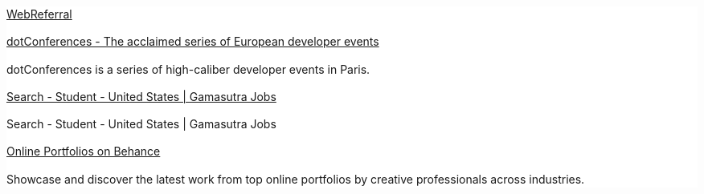 [WebReferral](https://prdweb.chfs.ky.gov/ReportAbuse/OutofHours.aspx)

[dotConferences - The acclaimed series of European developer
events](https://www.dotconferences.com/)

dotConferences is a series of high-caliber developer events in Paris.

[Search - Student - United States | Gamasutra
Jobs](http://jobs.gamasutra.com/jobtype/student)

Search - Student - United States | Gamasutra Jobs

[Online Portfolios on Behance](https://www.behance.net/)

Showcase and discover the latest work from top online portfolios by
creative professionals across industries.
